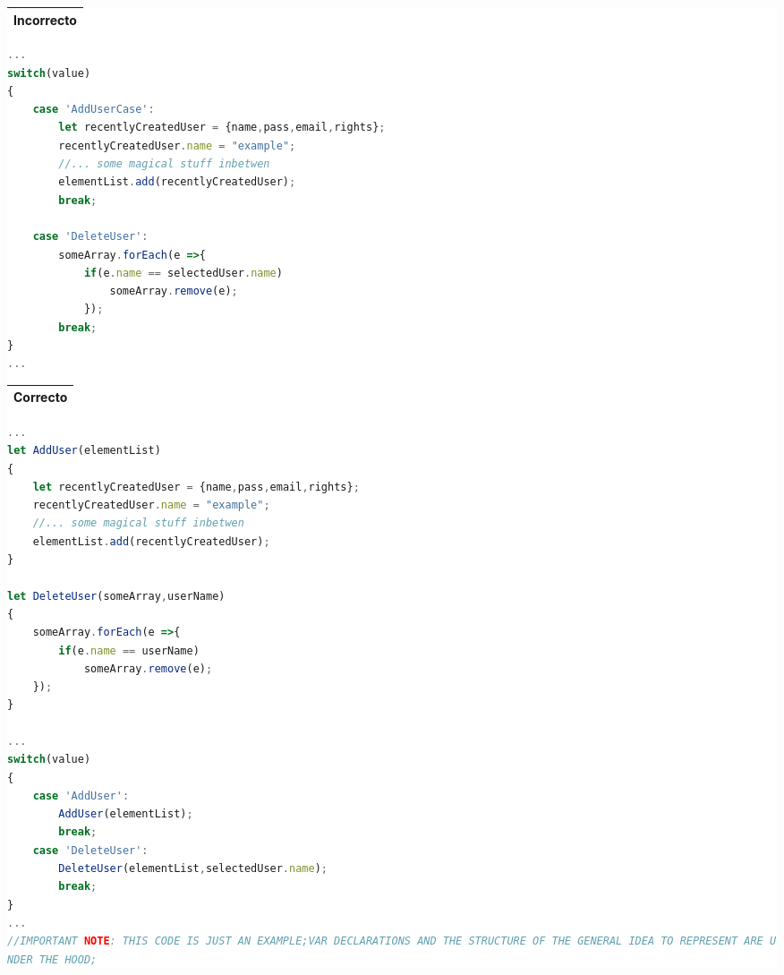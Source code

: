 Incorrecto | 
-------- | 
```javascript 
...
switch(value)
{
    case 'AddUserCase':
        let recentlyCreatedUser = {name,pass,email,rights};
        recentlyCreatedUser.name = "example";
        //... some magical stuff inbetwen
        elementList.add(recentlyCreatedUser);
        break;

    case 'DeleteUser':
        someArray.forEach(e =>{
            if(e.name == selectedUser.name)
                someArray.remove(e);
            });
        break;         
}
...
```

Correcto | 
-------- | 
```javascript 
...
let AddUser(elementList)
{
    let recentlyCreatedUser = {name,pass,email,rights};
    recentlyCreatedUser.name = "example";
    //... some magical stuff inbetwen
    elementList.add(recentlyCreatedUser);
}

let DeleteUser(someArray,userName)
{
    someArray.forEach(e =>{
        if(e.name == userName)
            someArray.remove(e);
    });
}

...
switch(value)
{
    case 'AddUser':
        AddUser(elementList);
        break;
    case 'DeleteUser':
        DeleteUser(elementList,selectedUser.name);
        break;         
}
...
//IMPORTANT NOTE: THIS CODE IS JUST AN EXAMPLE;VAR DECLARATIONS AND THE STRUCTURE OF THE GENERAL IDEA TO REPRESENT ARE UNDER THE HOOD;
```
